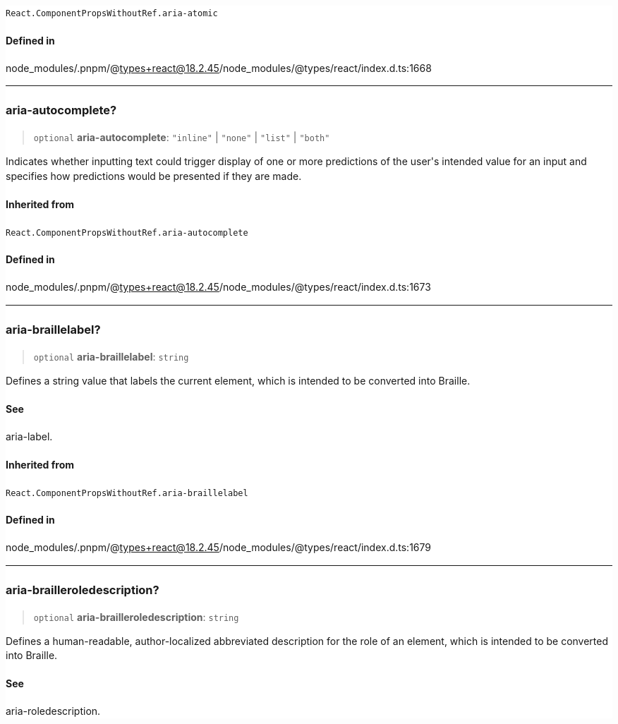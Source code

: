 `React.ComponentPropsWithoutRef.aria-atomic`

#### Defined in

node_modules/.pnpm/@types+react@18.2.45/node_modules/@types/react/index.d.ts:1668

---

### aria-autocomplete?

> `optional` **aria-autocomplete**: `"inline"` \| `"none"` \| `"list"` \| `"both"`

Indicates whether inputting text could trigger display of one or more predictions of the user's intended value for an input and specifies how predictions would be
presented if they are made.

#### Inherited from

`React.ComponentPropsWithoutRef.aria-autocomplete`

#### Defined in

node_modules/.pnpm/@types+react@18.2.45/node_modules/@types/react/index.d.ts:1673

---

### aria-braillelabel?

> `optional` **aria-braillelabel**: `string`

Defines a string value that labels the current element, which is intended to be converted into Braille.

#### See

aria-label.

#### Inherited from

`React.ComponentPropsWithoutRef.aria-braillelabel`

#### Defined in

node_modules/.pnpm/@types+react@18.2.45/node_modules/@types/react/index.d.ts:1679

---

### aria-brailleroledescription?

> `optional` **aria-brailleroledescription**: `string`

Defines a human-readable, author-localized abbreviated description for the role of an element, which is intended to be converted into Braille.

#### See

aria-roledescription.

